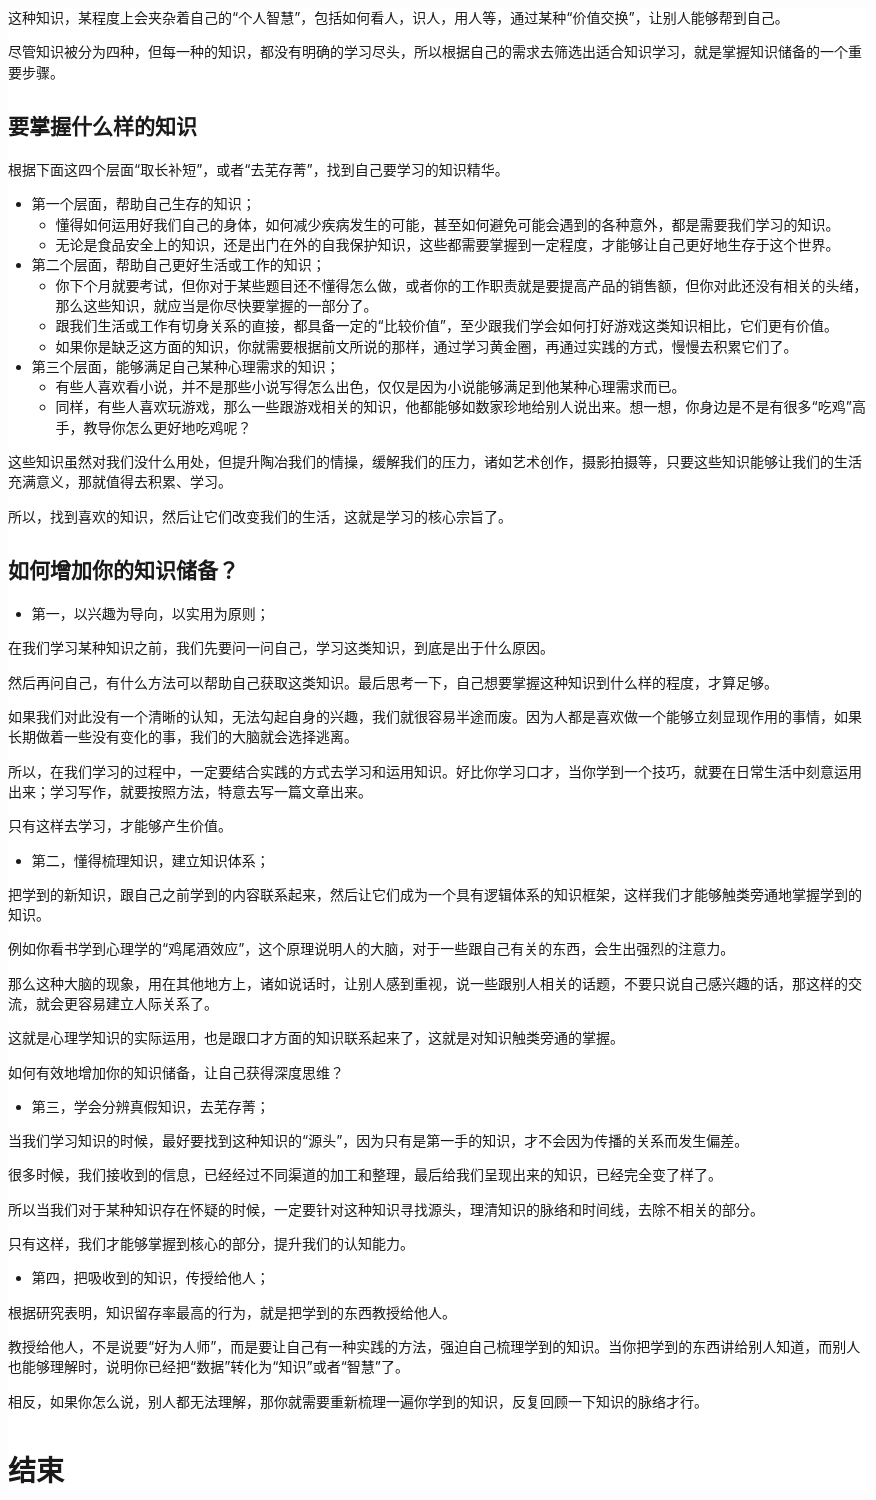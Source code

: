 这种知识，某程度上会夹杂着自己的“个人智慧”，包括如何看人，识人，用人等，通过某种“价值交换”，让别人能够帮到自己。

尽管知识被分为四种，但每一种的知识，都没有明确的学习尽头，所以根据自己的需求去筛选出适合知识学习，就是掌握知识储备的一个重要步骤。

## 要掌握什么样的知识

根据下面这四个层面“取长补短”，或者“去芜存菁”，找到自己要学习的知识精华。
- 第一个层面，帮助自己生存的知识；
   - 懂得如何运用好我们自己的身体，如何减少疾病发生的可能，甚至如何避免可能会遇到的各种意外，都是需要我们学习的知识。
   - 无论是食品安全上的知识，还是出门在外的自我保护知识，这些都需要掌握到一定程度，才能够让自己更好地生存于这个世界。
- 第二个层面，帮助自己更好生活或工作的知识；
   - 你下个月就要考试，但你对于某些题目还不懂得怎么做，或者你的工作职责就是要提高产品的销售额，但你对此还没有相关的头绪，那么这些知识，就应当是你尽快要掌握的一部分了。
   - 跟我们生活或工作有切身关系的直接，都具备一定的“比较价值”，至少跟我们学会如何打好游戏这类知识相比，它们更有价值。
   - 如果你是缺乏这方面的知识，你就需要根据前文所说的那样，通过学习黄金圈，再通过实践的方式，慢慢去积累它们了。
- 第三个层面，能够满足自己某种心理需求的知识；
   - 有些人喜欢看小说，并不是那些小说写得怎么出色，仅仅是因为小说能够满足到他某种心理需求而已。
   - 同样，有些人喜欢玩游戏，那么一些跟游戏相关的知识，他都能够如数家珍地给别人说出来。想一想，你身边是不是有很多“吃鸡”高手，教导你怎么更好地吃鸡呢？

这些知识虽然对我们没什么用处，但提升陶冶我们的情操，缓解我们的压力，诸如艺术创作，摄影拍摄等，只要这些知识能够让我们的生活充满意义，那就值得去积累、学习。

所以，找到喜欢的知识，然后让它们改变我们的生活，这就是学习的核心宗旨了。

## 如何增加你的知识储备？

- 第一，以兴趣为导向，以实用为原则；

在我们学习某种知识之前，我们先要问一问自己，学习这类知识，到底是出于什么原因。

然后再问自己，有什么方法可以帮助自己获取这类知识。最后思考一下，自己想要掌握这种知识到什么样的程度，才算足够。

如果我们对此没有一个清晰的认知，无法勾起自身的兴趣，我们就很容易半途而废。因为人都是喜欢做一个能够立刻显现作用的事情，如果长期做着一些没有变化的事，我们的大脑就会选择逃离。

所以，在我们学习的过程中，一定要结合实践的方式去学习和运用知识。好比你学习口才，当你学到一个技巧，就要在日常生活中刻意运用出来；学习写作，就要按照方法，特意去写一篇文章出来。

只有这样去学习，才能够产生价值。

- 第二，懂得梳理知识，建立知识体系；

把学到的新知识，跟自己之前学到的内容联系起来，然后让它们成为一个具有逻辑体系的知识框架，这样我们才能够触类旁通地掌握学到的知识。

例如你看书学到心理学的“鸡尾酒效应”，这个原理说明人的大脑，对于一些跟自己有关的东西，会生出强烈的注意力。

那么这种大脑的现象，用在其他地方上，诸如说话时，让别人感到重视，说一些跟别人相关的话题，不要只说自己感兴趣的话，那这样的交流，就会更容易建立人际关系了。

这就是心理学知识的实际运用，也是跟口才方面的知识联系起来了，这就是对知识触类旁通的掌握。

如何有效地增加你的知识储备，让自己获得深度思维？

- 第三，学会分辨真假知识，去芜存菁；

当我们学习知识的时候，最好要找到这种知识的“源头”，因为只有是第一手的知识，才不会因为传播的关系而发生偏差。

很多时候，我们接收到的信息，已经经过不同渠道的加工和整理，最后给我们呈现出来的知识，已经完全变了样了。

所以当我们对于某种知识存在怀疑的时候，一定要针对这种知识寻找源头，理清知识的脉络和时间线，去除不相关的部分。

只有这样，我们才能够掌握到核心的部分，提升我们的认知能力。

- 第四，把吸收到的知识，传授给他人；

根据研究表明，知识留存率最高的行为，就是把学到的东西教授给他人。

教授给他人，不是说要“好为人师”，而是要让自己有一种实践的方法，强迫自己梳理学到的知识。当你把学到的东西讲给别人知道，而别人也能够理解时，说明你已经把“数据”转化为“知识”或者“智慧”了。

相反，如果你怎么说，别人都无法理解，那你就需要重新梳理一遍你学到的知识，反复回顾一下知识的脉络才行。



# 结束


